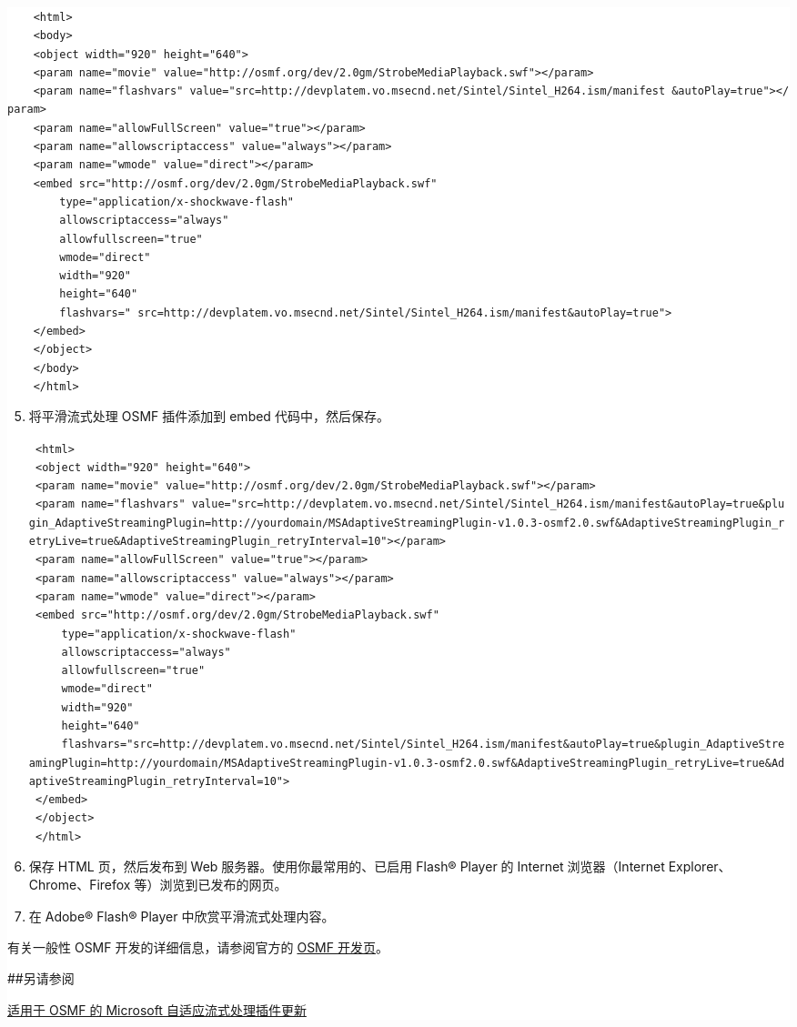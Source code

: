 
		<html>
		<body>
		<object width="920" height="640"> 
		<param name="movie" value="http://osmf.org/dev/2.0gm/StrobeMediaPlayback.swf"></param>
		<param name="flashvars" value="src=http://devplatem.vo.msecnd.net/Sintel/Sintel_H264.ism/manifest &autoPlay=true"></param>
		<param name="allowFullScreen" value="true"></param>
		<param name="allowscriptaccess" value="always"></param>
		<param name="wmode" value="direct"></param>
		<embed src="http://osmf.org/dev/2.0gm/StrobeMediaPlayback.swf" 
    		type="application/x-shockwave-flash" 
    		allowscriptaccess="always" 
    		allowfullscreen="true" 
    		wmode="direct" 
    		width="920" 
    		height="640" 
    		flashvars=" src=http://devplatem.vo.msecnd.net/Sintel/Sintel_H264.ism/manifest&autoPlay=true">
		</embed>
		</object>
		</body>
		</html>



5. 将平滑流式处理 OSMF 插件添加到 embed 代码中，然后保存。

		<html>
		<object width="920" height="640"> 
		<param name="movie" value="http://osmf.org/dev/2.0gm/StrobeMediaPlayback.swf"></param>
		<param name="flashvars" value="src=http://devplatem.vo.msecnd.net/Sintel/Sintel_H264.ism/manifest&autoPlay=true&plugin_AdaptiveStreamingPlugin=http://yourdomain/MSAdaptiveStreamingPlugin-v1.0.3-osmf2.0.swf&AdaptiveStreamingPlugin_retryLive=true&AdaptiveStreamingPlugin_retryInterval=10"></param>
		<param name="allowFullScreen" value="true"></param>
		<param name="allowscriptaccess" value="always"></param>
		<param name="wmode" value="direct"></param>
		<embed src="http://osmf.org/dev/2.0gm/StrobeMediaPlayback.swf" 
    		type="application/x-shockwave-flash" 
    		allowscriptaccess="always" 
    		allowfullscreen="true" 
    		wmode="direct" 
    		width="920" 
    		height="640" 
    		flashvars="src=http://devplatem.vo.msecnd.net/Sintel/Sintel_H264.ism/manifest&autoPlay=true&plugin_AdaptiveStreamingPlugin=http://yourdomain/MSAdaptiveStreamingPlugin-v1.0.3-osmf2.0.swf&AdaptiveStreamingPlugin_retryLive=true&AdaptiveStreamingPlugin_retryInterval=10">
		</embed>
		</object>
		</html>


6. 	保存 HTML 页，然后发布到 Web 服务器。使用你最常用的、已启用 Flash&reg; Player 的 Internet 浏览器（Internet Explorer、Chrome、Firefox 等）浏览到已发布的网页。
7. 	在 Adobe&reg; Flash&reg; Player 中欣赏平滑流式处理内容。

有关一般性 OSMF 开发的详细信息，请参阅官方的 [OSMF 开发页](http://osmf.org/resources.html)。



##另请参阅

[适用于 OSMF 的 Microsoft 自适应流式处理插件更新](https://azure.microsoft.com/blog/2014/10/27/microsoft-adaptive-streaming-plugin-for-osmf-update/)

